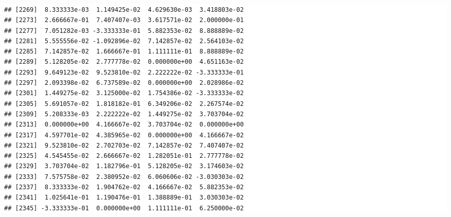     ## [2269]  8.333333e-03  1.149425e-02  4.629630e-03  3.418803e-02
    ## [2273]  2.666667e-01  7.407407e-03  3.617571e-02  2.000000e-01
    ## [2277]  7.051282e-03 -3.333333e-01  5.882353e-02  8.888889e-02
    ## [2281]  5.555556e-02 -1.092896e-02  7.142857e-02  2.564103e-02
    ## [2285]  7.142857e-02  1.666667e-01  1.111111e-01  8.888889e-02
    ## [2289]  5.128205e-02  2.777778e-02  0.000000e+00  4.651163e-02
    ## [2293]  9.649123e-02  9.523810e-02  2.222222e-02 -3.333333e-01
    ## [2297]  2.093398e-02  6.737589e-02  0.000000e+00  2.028986e-02
    ## [2301]  1.449275e-02  3.125000e-02  1.754386e-02 -3.333333e-02
    ## [2305]  5.691057e-02  1.818182e-01  6.349206e-02  2.267574e-02
    ## [2309]  5.208333e-03  2.222222e-02  1.449275e-02  3.703704e-02
    ## [2313]  0.000000e+00  4.166667e-02  3.703704e-02  0.000000e+00
    ## [2317]  4.597701e-02  4.385965e-02  0.000000e+00  4.166667e-02
    ## [2321]  9.523810e-02  2.702703e-02  7.142857e-02  7.407407e-02
    ## [2325]  4.545455e-02  2.666667e-02  1.282051e-01  2.777778e-02
    ## [2329]  3.703704e-02  1.182796e-01  5.128205e-02  3.174603e-02
    ## [2333]  7.575758e-02  2.380952e-02  6.060606e-02 -3.030303e-02
    ## [2337]  8.333333e-02  1.904762e-02  4.166667e-02  5.882353e-02
    ## [2341]  1.025641e-01  1.190476e-01  1.388889e-01  3.030303e-02
    ## [2345] -3.333333e-01  0.000000e+00  1.111111e-01  6.250000e-02